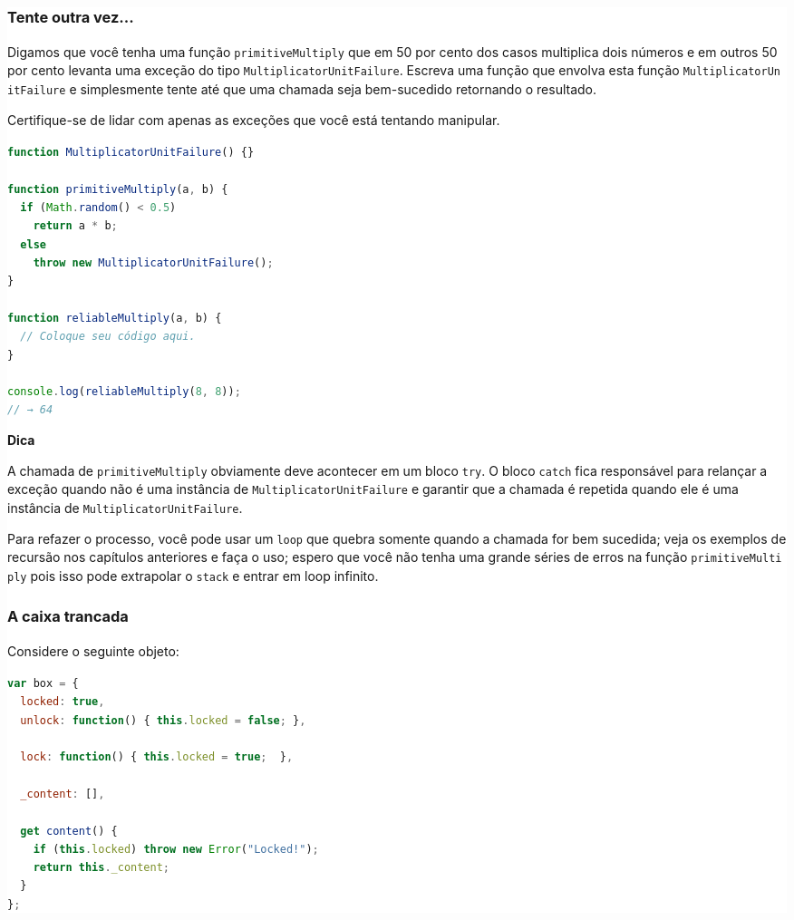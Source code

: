 ### Tente outra vez...

Digamos que você tenha uma função `primitiveMultiply` que em 50 por cento dos casos multiplica dois números e em outros 50 por cento levanta uma exceção do tipo `MultiplicatorUnitFailure`. Escreva uma função que envolva esta função `MultiplicatorUnitFailure` e simplesmente tente até que uma chamada seja bem-sucedido retornando o resultado.

Certifique-se de lidar com apenas as exceções que você está tentando manipular.

````js
function MultiplicatorUnitFailure() {}

function primitiveMultiply(a, b) {
  if (Math.random() < 0.5)
    return a * b;
  else
    throw new MultiplicatorUnitFailure();
}

function reliableMultiply(a, b) {
  // Coloque seu código aqui.
}

console.log(reliableMultiply(8, 8));
// → 64
````

**Dica**

A chamada de `primitiveMultiply` obviamente deve acontecer em um bloco `try`. 
O bloco `catch` fica responsável para relançar a exceção quando não é uma instância de `MultiplicatorUnitFailure` e garantir que a chamada é repetida quando ele é uma instância de `MultiplicatorUnitFailure`.

Para refazer o processo, você pode usar um `loop` que quebra somente quando a chamada for bem sucedida; veja os exemplos de recursão nos capítulos anteriores e faça o uso; espero que você não tenha uma grande séries de erros na função `primitiveMultiply` pois isso pode extrapolar o `stack` e entrar em loop infinito.

### A caixa trancada

Considere o seguinte objeto:

````js
var box = {
  locked: true,
  unlock: function() { this.locked = false; },

  lock: function() { this.locked = true;  },

  _content: [],

  get content() {
    if (this.locked) throw new Error("Locked!");
    return this._content;
  }
};
````
